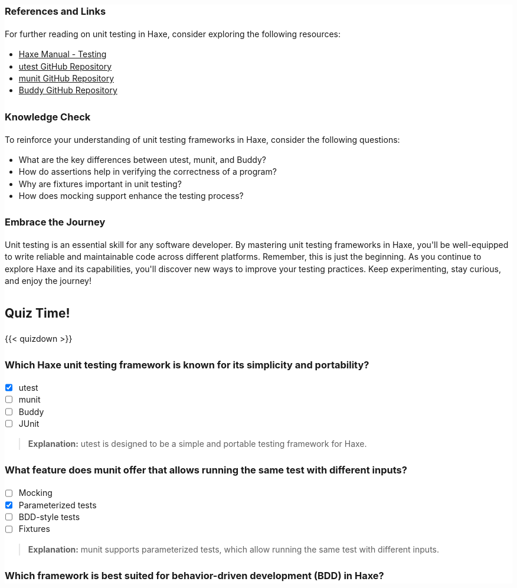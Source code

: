 ### References and Links

For further reading on unit testing in Haxe, consider exploring the following resources:

- [Haxe Manual - Testing](https://haxe.org/manual/testing.html)
- [utest GitHub Repository](https://github.com/ufront/utest)
- [munit GitHub Repository](https://github.com/massiveinteractive/MassiveUnit)
- [Buddy GitHub Repository](https://github.com/ciscoheat/buddy)

### Knowledge Check

To reinforce your understanding of unit testing frameworks in Haxe, consider the following questions:

- What are the key differences between utest, munit, and Buddy?
- How do assertions help in verifying the correctness of a program?
- Why are fixtures important in unit testing?
- How does mocking support enhance the testing process?

### Embrace the Journey

Unit testing is an essential skill for any software developer. By mastering unit testing frameworks in Haxe, you'll be well-equipped to write reliable and maintainable code across different platforms. Remember, this is just the beginning. As you continue to explore Haxe and its capabilities, you'll discover new ways to improve your testing practices. Keep experimenting, stay curious, and enjoy the journey!

## Quiz Time!

{{< quizdown >}}

### Which Haxe unit testing framework is known for its simplicity and portability?

- [x] utest
- [ ] munit
- [ ] Buddy
- [ ] JUnit

> **Explanation:** utest is designed to be a simple and portable testing framework for Haxe.

### What feature does munit offer that allows running the same test with different inputs?

- [ ] Mocking
- [x] Parameterized tests
- [ ] BDD-style tests
- [ ] Fixtures

> **Explanation:** munit supports parameterized tests, which allow running the same test with different inputs.

### Which framework is best suited for behavior-driven development (BDD) in Haxe?
